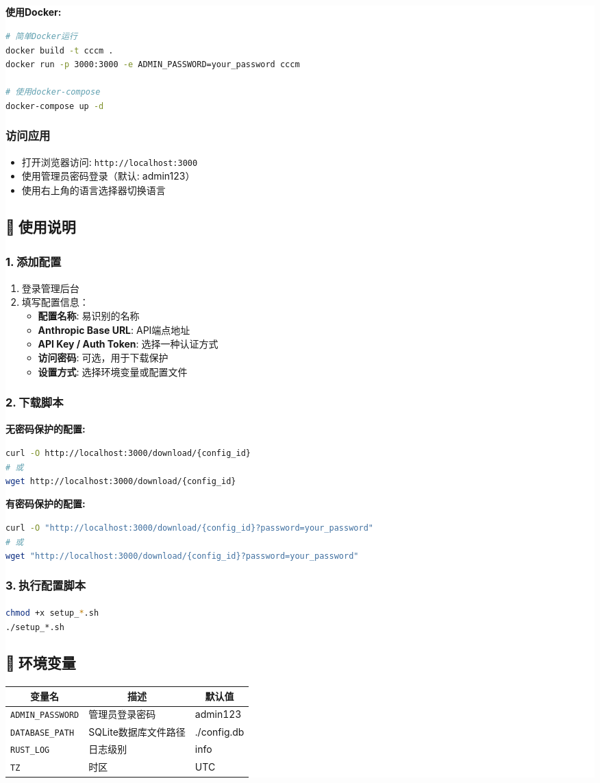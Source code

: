 **使用Docker:**
```bash
# 简单Docker运行
docker build -t cccm .
docker run -p 3000:3000 -e ADMIN_PASSWORD=your_password cccm

# 使用docker-compose
docker-compose up -d
```

### 访问应用
- 打开浏览器访问: `http://localhost:3000`
- 使用管理员密码登录（默认: admin123）
- 使用右上角的语言选择器切换语言

## 📖 使用说明

### 1. 添加配置
1. 登录管理后台
2. 填写配置信息：
   - **配置名称**: 易识别的名称
   - **Anthropic Base URL**: API端点地址
   - **API Key / Auth Token**: 选择一种认证方式
   - **访问密码**: 可选，用于下载保护
   - **设置方式**: 选择环境变量或配置文件

### 2. 下载脚本

**无密码保护的配置:**
```bash
curl -O http://localhost:3000/download/{config_id}
# 或
wget http://localhost:3000/download/{config_id}
```

**有密码保护的配置:**
```bash
curl -O "http://localhost:3000/download/{config_id}?password=your_password"
# 或
wget "http://localhost:3000/download/{config_id}?password=your_password"
```

### 3. 执行配置脚本
```bash
chmod +x setup_*.sh
./setup_*.sh
```

## 🔧 环境变量

| 变量名 | 描述 | 默认值 |
|--------|------|--------|
| `ADMIN_PASSWORD` | 管理员登录密码 | admin123 |
| `DATABASE_PATH` | SQLite数据库文件路径 | ./config.db |
| `RUST_LOG` | 日志级别 | info |
| `TZ` | 时区 | UTC |
